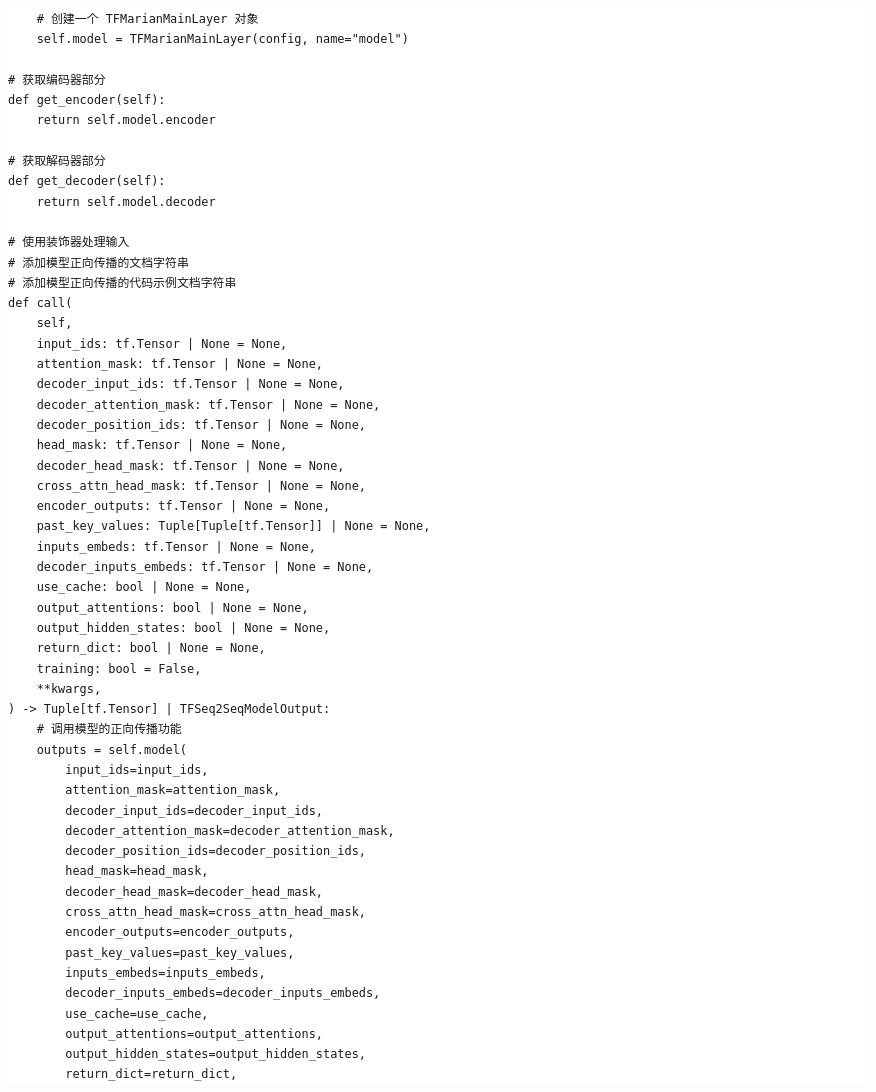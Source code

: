 
        # 创建一个 TFMarianMainLayer 对象
        self.model = TFMarianMainLayer(config, name="model")

    # 获取编码器部分
    def get_encoder(self):
        return self.model.encoder

    # 获取解码器部分
    def get_decoder(self):
        return self.model.decoder

    # 使用装饰器处理输入
    # 添加模型正向传播的文档字符串
    # 添加模型正向传播的代码示例文档字符串
    def call(
        self,
        input_ids: tf.Tensor | None = None,
        attention_mask: tf.Tensor | None = None,
        decoder_input_ids: tf.Tensor | None = None,
        decoder_attention_mask: tf.Tensor | None = None,
        decoder_position_ids: tf.Tensor | None = None,
        head_mask: tf.Tensor | None = None,
        decoder_head_mask: tf.Tensor | None = None,
        cross_attn_head_mask: tf.Tensor | None = None,
        encoder_outputs: tf.Tensor | None = None,
        past_key_values: Tuple[Tuple[tf.Tensor]] | None = None,
        inputs_embeds: tf.Tensor | None = None,
        decoder_inputs_embeds: tf.Tensor | None = None,
        use_cache: bool | None = None,
        output_attentions: bool | None = None,
        output_hidden_states: bool | None = None,
        return_dict: bool | None = None,
        training: bool = False,
        **kwargs,
    ) -> Tuple[tf.Tensor] | TFSeq2SeqModelOutput:
        # 调用模型的正向传播功能
        outputs = self.model(
            input_ids=input_ids,
            attention_mask=attention_mask,
            decoder_input_ids=decoder_input_ids,
            decoder_attention_mask=decoder_attention_mask,
            decoder_position_ids=decoder_position_ids,
            head_mask=head_mask,
            decoder_head_mask=decoder_head_mask,
            cross_attn_head_mask=cross_attn_head_mask,
            encoder_outputs=encoder_outputs,
            past_key_values=past_key_values,
            inputs_embeds=inputs_embeds,
            decoder_inputs_embeds=decoder_inputs_embeds,
            use_cache=use_cache,
            output_attentions=output_attentions,
            output_hidden_states=output_hidden_states,
            return_dict=return_dict,